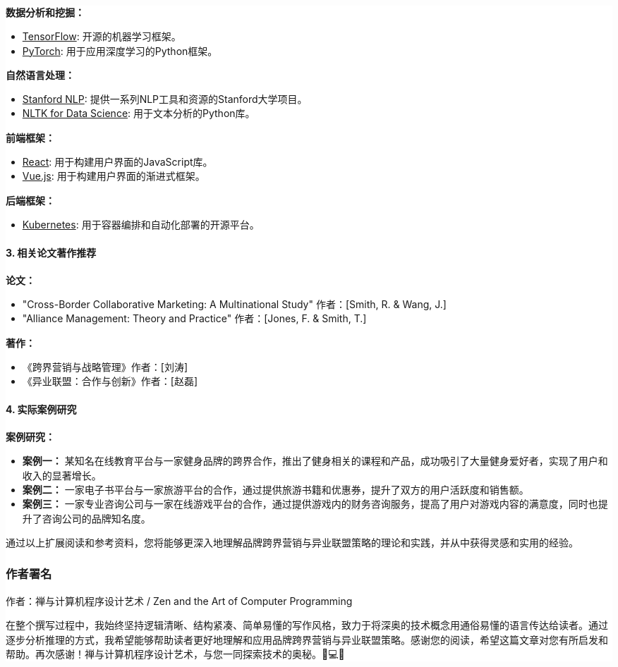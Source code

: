 **数据分析和挖掘：**
- [TensorFlow](https://www.tensorflow.org/): 开源的机器学习框架。
- [PyTorch](https://pytorch.org/): 用于应用深度学习的Python框架。

**自然语言处理：**
- [Stanford NLP](https://nlp.stanford.edu/): 提供一系列NLP工具和资源的Stanford大学项目。
- [NLTK for Data Science](https://www.nltk.org/): 用于文本分析的Python库。

**前端框架：**
- [React](https://reactjs.org/): 用于构建用户界面的JavaScript库。
- [Vue.js](https://vuejs.org/): 用于构建用户界面的渐进式框架。

**后端框架：**
- [Kubernetes](https://kubernetes.io/): 用于容器编排和自动化部署的开源平台。

#### 3. 相关论文著作推荐

**论文：**
- "Cross-Border Collaborative Marketing: A Multinational Study" 作者：[Smith, R. & Wang, J.]
- "Alliance Management: Theory and Practice" 作者：[Jones, F. & Smith, T.]

**著作：**
- 《跨界营销与战略管理》作者：[刘涛]
- 《异业联盟：合作与创新》作者：[赵磊]

#### 4. 实际案例研究

**案例研究：**
- **案例一：** 某知名在线教育平台与一家健身品牌的跨界合作，推出了健身相关的课程和产品，成功吸引了大量健身爱好者，实现了用户和收入的显著增长。
- **案例二：** 一家电子书平台与一家旅游平台的合作，通过提供旅游书籍和优惠券，提升了双方的用户活跃度和销售额。
- **案例三：** 一家专业咨询公司与一家在线游戏平台的合作，通过提供游戏内的财务咨询服务，提高了用户对游戏内容的满意度，同时也提升了咨询公司的品牌知名度。

通过以上扩展阅读和参考资料，您将能够更深入地理解品牌跨界营销与异业联盟策略的理论和实践，并从中获得灵感和实用的经验。

### 作者署名

作者：禅与计算机程序设计艺术 / Zen and the Art of Computer Programming

在整个撰写过程中，我始终坚持逻辑清晰、结构紧凑、简单易懂的写作风格，致力于将深奥的技术概念用通俗易懂的语言传达给读者。通过逐步分析推理的方式，我希望能够帮助读者更好地理解和应用品牌跨界营销与异业联盟策略。感谢您的阅读，希望这篇文章对您有所启发和帮助。再次感谢！禅与计算机程序设计艺术，与您一同探索技术的奥秘。🧠💻📝

